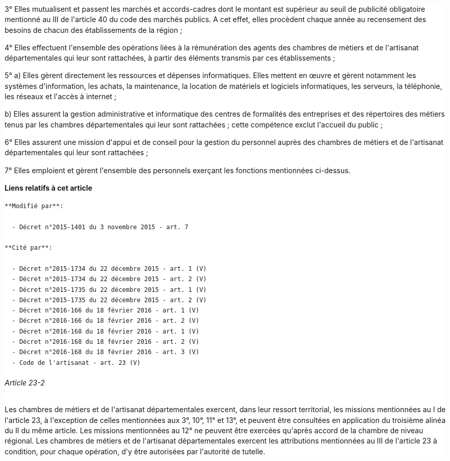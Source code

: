 3° Elles mutualisent et passent les marchés et accords-cadres dont le montant est supérieur au seuil de publicité obligatoire
mentionné au III de l'article 40 du code des marchés publics. A cet effet, elles procèdent chaque année au recensement des
besoins de chacun des établissements de la région ;

4° Elles effectuent l'ensemble des opérations liées à la rémunération des agents des chambres de métiers et de l'artisanat
départementales qui leur sont rattachées, à partir des éléments transmis par ces établissements ;

5° a) Elles gèrent directement les ressources et dépenses informatiques. Elles mettent en œuvre et gèrent notamment les
systèmes d'information, les achats, la maintenance, la location de matériels et logiciels informatiques, les serveurs, la
téléphonie, les réseaux et l'accès à internet ;

b) Elles assurent la gestion administrative et informatique des centres de formalités des entreprises et des répertoires des
métiers tenus par les chambres départementales qui leur sont rattachées ; cette compétence exclut l'accueil du public ;

6° Elles assurent une mission d'appui et de conseil pour la gestion du personnel auprès des chambres de métiers et de
l'artisanat départementales qui leur sont rattachées ;

7° Elles emploient et gèrent l'ensemble des personnels exerçant les fonctions mentionnées ci-dessus.

**Liens relatifs à cet article**

	**Modifié par**:

	  - Décret n°2015-1401 du 3 novembre 2015 - art. 7

	**Cité par**:

	  - Décret n°2015-1734 du 22 décembre 2015 - art. 1 (V)
	  - Décret n°2015-1734 du 22 décembre 2015 - art. 2 (V)
	  - Décret n°2015-1735 du 22 décembre 2015 - art. 1 (V)
	  - Décret n°2015-1735 du 22 décembre 2015 - art. 2 (V)
	  - Décret n°2016-166 du 18 février 2016 - art. 1 (V)
	  - Décret n°2016-166 du 18 février 2016 - art. 2 (V)
	  - Décret n°2016-168 du 18 février 2016 - art. 1 (V)
	  - Décret n°2016-168 du 18 février 2016 - art. 2 (V)
	  - Décret n°2016-168 du 18 février 2016 - art. 3 (V)
	  - Code de l'artisanat - art. 23 (V)


###### Article 23-2

Les chambres de métiers et de l'artisanat départementales exercent, dans leur ressort territorial, les missions mentionnées
au I de l'article 23, à l'exception de celles mentionnées aux 3°, 10°, 11° et 13°, et peuvent être consultées en application
du troisième alinéa du II du même article. Les missions mentionnées au 12° ne peuvent être exercées qu'après accord de la
chambre de niveau régional. Les chambres de métiers et de l'artisanat départementales exercent les attributions mentionnées
au III de l'article 23 à condition, pour chaque opération, d'y être autorisées par l'autorité de tutelle.
